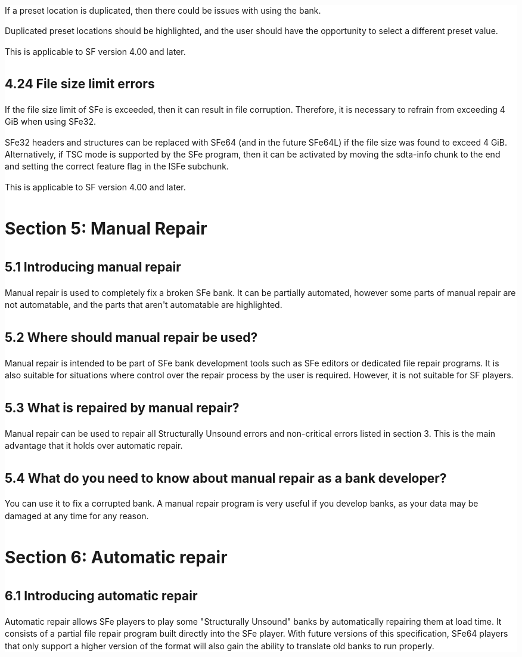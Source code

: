 If a preset location is duplicated, then there could be issues with using the bank.

Duplicated preset locations should be highlighted, and the user should have the opportunity to select a different preset value.

This is applicable to SF version 4.00 and later.

## 4.24 File size limit errors

If the file size limit of SFe is exceeded, then it can result in file corruption. Therefore, it is necessary to refrain from exceeding 4 GiB when using SFe32.

SFe32 headers and structures can be replaced with SFe64 (and in the future SFe64L) if the file size was found to exceed 4 GiB. Alternatively, if TSC mode is supported by the SFe program, then it can be activated by moving the sdta-info chunk to the end and setting the correct feature flag in the ISFe subchunk.

This is applicable to SF version 4.00 and later.

# Section 5: Manual Repair

## 5.1 Introducing manual repair

Manual repair is used to completely fix a broken SFe bank. It can be partially automated, however some parts of manual repair are not automatable, and the parts that aren't automatable are highlighted.

## 5.2 Where should manual repair be used?

Manual repair is intended to be part of SFe bank development tools such as SFe editors or dedicated file repair programs. It is also suitable for situations where control over the repair process by the user is required. However, it is not suitable for SF players.

## 5.3 What is repaired by manual repair?

Manual repair can be used to repair all Structurally Unsound errors and non-critical errors listed in section 3. This is the main advantage that it holds over automatic repair.

## 5.4 What do you need to know about manual repair as a bank developer?

You can use it to fix a corrupted bank. A manual repair program is very useful if you develop banks, as your data may be damaged at any time for any reason.

# Section 6: Automatic repair

## 6.1 Introducing automatic repair

Automatic repair allows SFe players to play some "Structurally Unsound" banks by automatically repairing them at load time. It consists of a partial file repair program built directly into the SFe player. With future versions of this specification, SFe64 players that only support a higher version of the format will also gain the ability to translate old banks to run properly.
